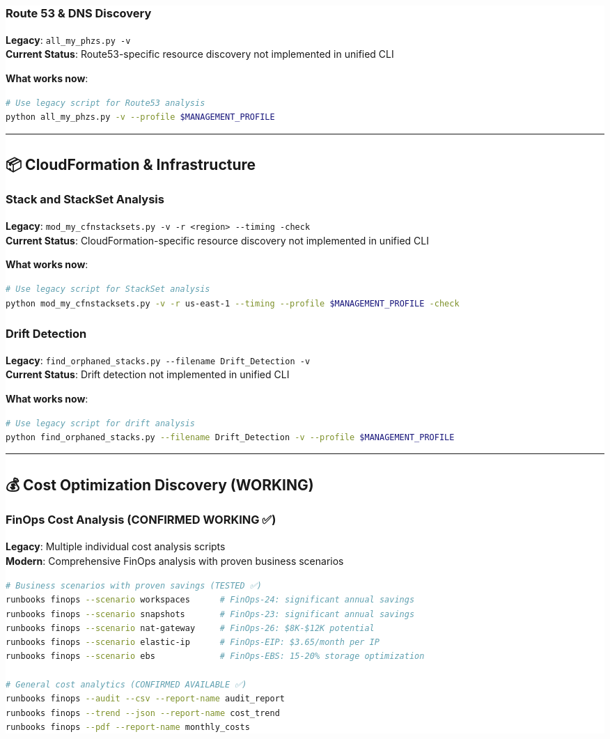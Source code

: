 ### Route 53 & DNS Discovery
**Legacy**: `all_my_phzs.py -v`  
**Current Status**: Route53-specific resource discovery not implemented in unified CLI

**What works now**:
```bash
# Use legacy script for Route53 analysis
python all_my_phzs.py -v --profile $MANAGEMENT_PROFILE
```

---

## 📦 CloudFormation & Infrastructure

### Stack and StackSet Analysis
**Legacy**: `mod_my_cfnstacksets.py -v -r <region> --timing -check`  
**Current Status**: CloudFormation-specific resource discovery not implemented in unified CLI

**What works now**:
```bash
# Use legacy script for StackSet analysis
python mod_my_cfnstacksets.py -v -r us-east-1 --timing --profile $MANAGEMENT_PROFILE -check
```

### Drift Detection
**Legacy**: `find_orphaned_stacks.py --filename Drift_Detection -v`  
**Current Status**: Drift detection not implemented in unified CLI

**What works now**:
```bash
# Use legacy script for drift analysis
python find_orphaned_stacks.py --filename Drift_Detection -v --profile $MANAGEMENT_PROFILE
```

---

## 💰 Cost Optimization Discovery (WORKING)

### FinOps Cost Analysis (CONFIRMED WORKING ✅)
**Legacy**: Multiple individual cost analysis scripts  
**Modern**: Comprehensive FinOps analysis with proven business scenarios

```bash
# Business scenarios with proven savings (TESTED ✅)
runbooks finops --scenario workspaces      # FinOps-24: significant annual savings
runbooks finops --scenario snapshots       # FinOps-23: significant annual savings  
runbooks finops --scenario nat-gateway     # FinOps-26: $8K-$12K potential
runbooks finops --scenario elastic-ip      # FinOps-EIP: $3.65/month per IP
runbooks finops --scenario ebs             # FinOps-EBS: 15-20% storage optimization

# General cost analytics (CONFIRMED AVAILABLE ✅)
runbooks finops --audit --csv --report-name audit_report
runbooks finops --trend --json --report-name cost_trend
runbooks finops --pdf --report-name monthly_costs
```
